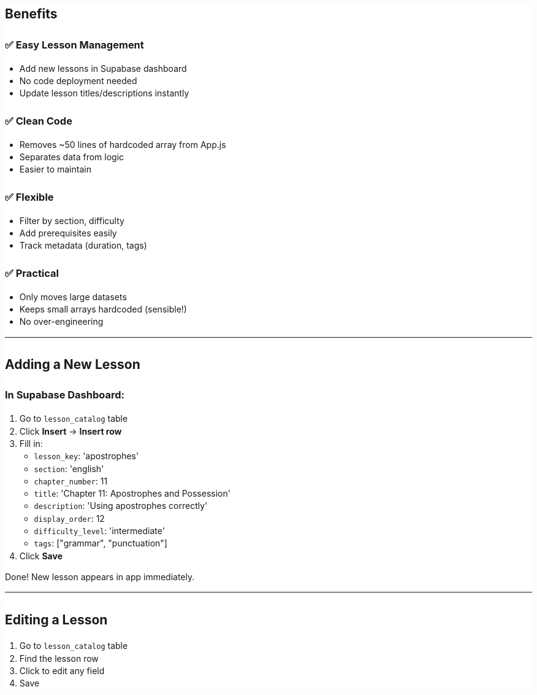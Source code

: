 ## Benefits

### ✅ Easy Lesson Management
- Add new lessons in Supabase dashboard
- No code deployment needed
- Update lesson titles/descriptions instantly

### ✅ Clean Code
- Removes ~50 lines of hardcoded array from App.js
- Separates data from logic
- Easier to maintain

### ✅ Flexible
- Filter by section, difficulty
- Add prerequisites easily
- Track metadata (duration, tags)

### ✅ Practical
- Only moves large datasets
- Keeps small arrays hardcoded (sensible!)
- No over-engineering

---

## Adding a New Lesson

### In Supabase Dashboard:

1. Go to `lesson_catalog` table
2. Click **Insert** → **Insert row**
3. Fill in:
   - `lesson_key`: 'apostrophes'
   - `section`: 'english'
   - `chapter_number`: 11
   - `title`: 'Chapter 11: Apostrophes and Possession'
   - `description`: 'Using apostrophes correctly'
   - `display_order`: 12
   - `difficulty_level`: 'intermediate'
   - `tags`: ["grammar", "punctuation"]
4. Click **Save**

Done! New lesson appears in app immediately.

---

## Editing a Lesson

1. Go to `lesson_catalog` table
2. Find the lesson row
3. Click to edit any field
4. Save
